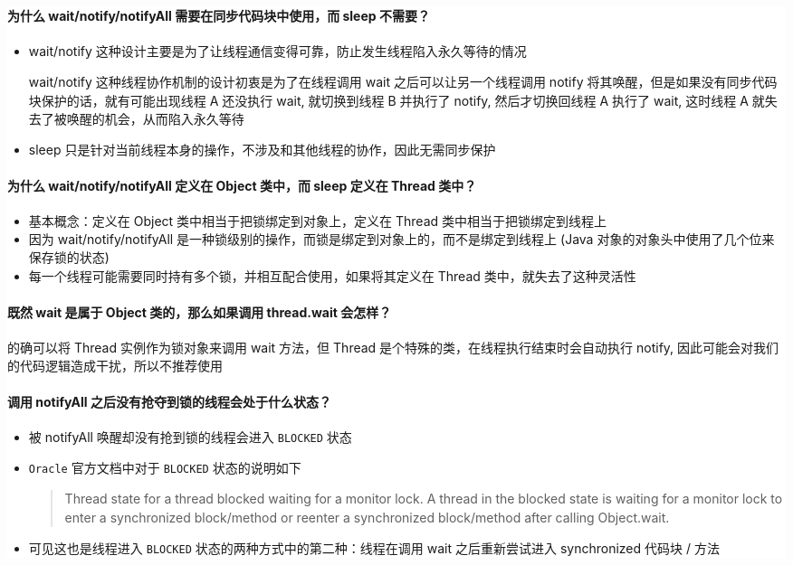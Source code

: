 #### 为什么 wait/notify/notifyAll 需要在同步代码块中使用，而 sleep 不需要？

- wait/notify 这种设计主要是为了让线程通信变得可靠，防止发生线程陷入永久等待的情况

  wait/notify 这种线程协作机制的设计初衷是为了在线程调用 wait 之后可以让另一个线程调用 notify 将其唤醒，但是如果没有同步代码块保护的话，就有可能出现线程 A 还没执行 wait, 就切换到线程 B 并执行了 notify, 然后才切换回线程 A 执行了 wait, 这时线程 A 就失去了被唤醒的机会，从而陷入永久等待
- sleep 只是针对当前线程本身的操作，不涉及和其他线程的协作，因此无需同步保护

#### 为什么 wait/notify/notifyAll 定义在 Object 类中，而 sleep 定义在 Thread 类中？

- 基本概念：定义在 Object 类中相当于把锁绑定到对象上，定义在 Thread 类中相当于把锁绑定到线程上
- 因为 wait/notify/notifyAll 是一种锁级别的操作，而锁是绑定到对象上的，而不是绑定到线程上 (Java 对象的对象头中使用了几个位来保存锁的状态)
- 每一个线程可能需要同时持有多个锁，并相互配合使用，如果将其定义在 Thread 类中，就失去了这种灵活性

#### 既然 wait 是属于 Object 类的，那么如果调用 thread.wait 会怎样？

的确可以将 Thread 实例作为锁对象来调用 wait 方法，但 Thread 是个特殊的类，在线程执行结束时会自动执行 notify, 因此可能会对我们的代码逻辑造成干扰，所以不推荐使用

#### 调用 notifyAll 之后没有抢夺到锁的线程会处于什么状态？

- 被 notifyAll 唤醒却没有抢到锁的线程会进入 `BLOCKED` 状态

- `Oracle` 官方文档中对于 `BLOCKED` 状态的说明如下

  > Thread state for a thread blocked waiting for a monitor lock. A thread in the blocked state is waiting for a monitor lock to enter a synchronized block/method or reenter a synchronized block/method after calling Object.wait.

- 可见这也是线程进入 `BLOCKED` 状态的两种方式中的第二种：线程在调用 wait 之后重新尝试进入 synchronized 代码块 / 方法
